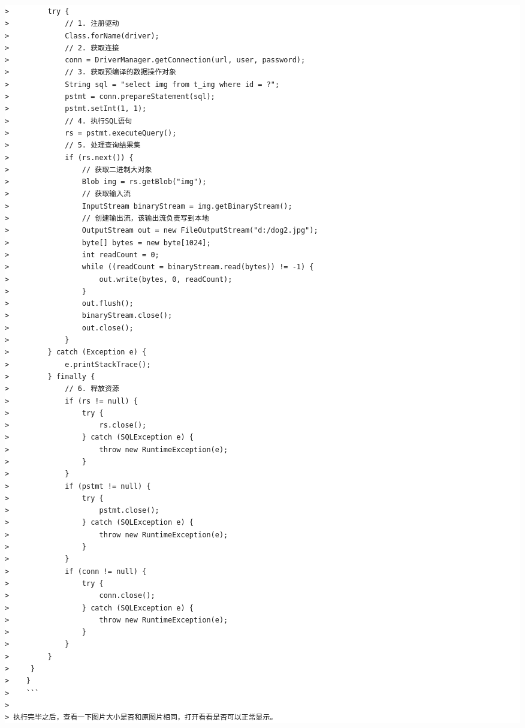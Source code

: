     >         try {
    >             // 1. 注册驱动
    >             Class.forName(driver);
    >             // 2. 获取连接
    >             conn = DriverManager.getConnection(url, user, password);
    >             // 3. 获取预编译的数据操作对象
    >             String sql = "select img from t_img where id = ?";
    >             pstmt = conn.prepareStatement(sql);
    >             pstmt.setInt(1, 1);
    >             // 4. 执行SQL语句
    >             rs = pstmt.executeQuery();
    >             // 5. 处理查询结果集
    >             if (rs.next()) {
    >                 // 获取二进制大对象
    >                 Blob img = rs.getBlob("img");
    >                 // 获取输入流
    >                 InputStream binaryStream = img.getBinaryStream();
    >                 // 创建输出流，该输出流负责写到本地
    >                 OutputStream out = new FileOutputStream("d:/dog2.jpg");
    >                 byte[] bytes = new byte[1024];
    >                 int readCount = 0;
    >                 while ((readCount = binaryStream.read(bytes)) != -1) {
    >                     out.write(bytes, 0, readCount);
    >                 }
    >                 out.flush();
    >                 binaryStream.close();
    >                 out.close();
    >             }
    >         } catch (Exception e) {
    >             e.printStackTrace();
    >         } finally {
    >             // 6. 释放资源
    >             if (rs != null) {
    >                 try {
    >                     rs.close();
    >                 } catch (SQLException e) {
    >                     throw new RuntimeException(e);
    >                 }
    >             }
    >             if (pstmt != null) {
    >                 try {
    >                     pstmt.close();
    >                 } catch (SQLException e) {
    >                     throw new RuntimeException(e);
    >                 }
    >             }
    >             if (conn != null) {
    >                 try {
    >                     conn.close();
    >                 } catch (SQLException e) {
    >                     throw new RuntimeException(e);
    >                 }
    >             }
    >         }
    >     }
    >    }
    >    ```
    > 
    > 执行完毕之后，查看一下图片大小是否和原图片相同，打开看看是否可以正常显示。
